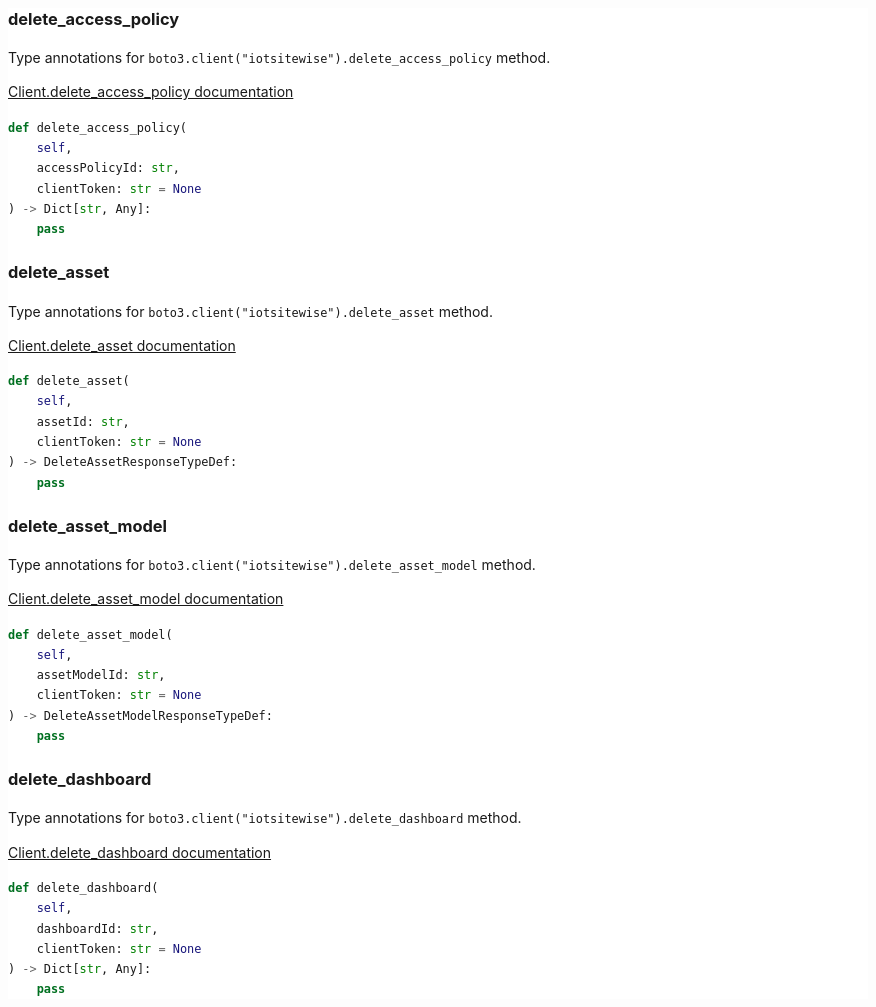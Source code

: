 ### delete_access_policy

Type annotations for `boto3.client("iotsitewise").delete_access_policy` method.

[Client.delete_access_policy documentation](https://boto3.amazonaws.com/v1/documentation/api/latest/reference/services/iotsitewise.html#IoTSiteWise.Client.delete_access_policy)

```python
def delete_access_policy(
    self,
    accessPolicyId: str,
    clientToken: str = None
) -> Dict[str, Any]:
    pass
```

### delete_asset

Type annotations for `boto3.client("iotsitewise").delete_asset` method.

[Client.delete_asset documentation](https://boto3.amazonaws.com/v1/documentation/api/latest/reference/services/iotsitewise.html#IoTSiteWise.Client.delete_asset)

```python
def delete_asset(
    self,
    assetId: str,
    clientToken: str = None
) -> DeleteAssetResponseTypeDef:
    pass
```

### delete_asset_model

Type annotations for `boto3.client("iotsitewise").delete_asset_model` method.

[Client.delete_asset_model documentation](https://boto3.amazonaws.com/v1/documentation/api/latest/reference/services/iotsitewise.html#IoTSiteWise.Client.delete_asset_model)

```python
def delete_asset_model(
    self,
    assetModelId: str,
    clientToken: str = None
) -> DeleteAssetModelResponseTypeDef:
    pass
```

### delete_dashboard

Type annotations for `boto3.client("iotsitewise").delete_dashboard` method.

[Client.delete_dashboard documentation](https://boto3.amazonaws.com/v1/documentation/api/latest/reference/services/iotsitewise.html#IoTSiteWise.Client.delete_dashboard)

```python
def delete_dashboard(
    self,
    dashboardId: str,
    clientToken: str = None
) -> Dict[str, Any]:
    pass
```
